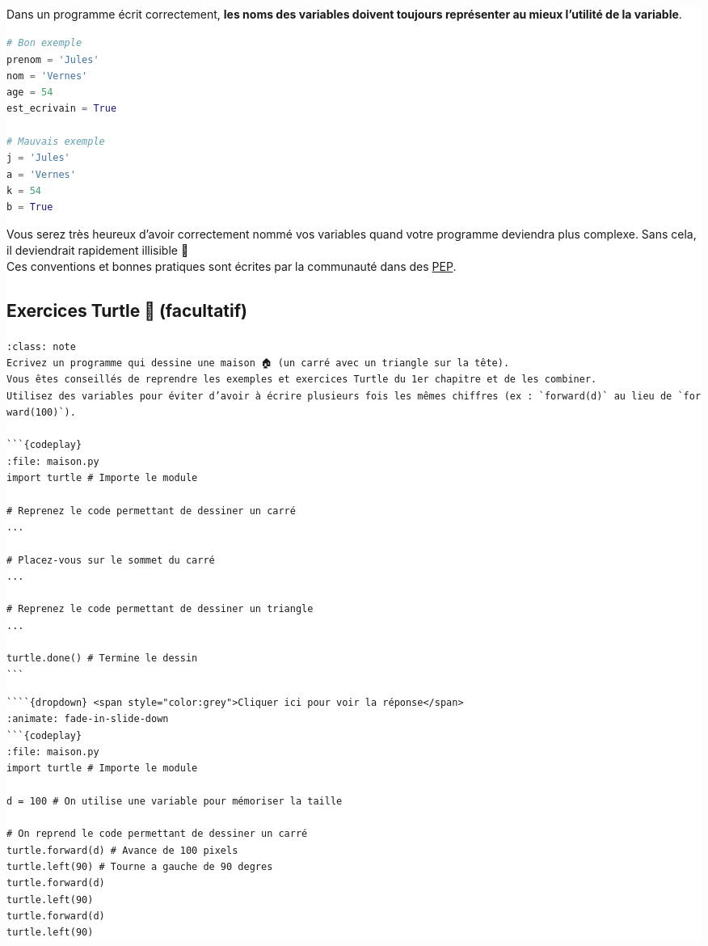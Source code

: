 Dans un programme écrit correctement, **les noms des variables doivent toujours représenter au mieux l’utilité de la variable**.

```python
# Bon exemple
prenom = 'Jules'
nom = 'Vernes'
age = 54
est_ecrivain = True

# Mauvais exemple
j = 'Jules'
a = 'Vernes'
k = 54
b = True
```

Vous serez très heureux d’avoir correctement nommé vos variables quand votre programme deviendra plus complexe.
Sans cela, il deviendrait rapidement illisible 🤯  
Ces conventions et bonnes pratiques sont écrites par la communauté dans des <a href="https://python.sdv.univ-paris-diderot.fr/15_bonnes_pratiques/" target="_blank">PEP</a>.

## Exercices Turtle 🐢 (facultatif)

````{admonition} Exercice - La maison
:class: note
Ecrivez un programme qui dessine une maison 🏠 (un carré avec un triangle sur la tête).
Vous êtes conseillés de reprendre les exemples et exercices Turtle du 1er chapitre et de les combiner.  
Utilisez des variables pour éviter d’avoir à écrire plusieurs fois les mêmes chiffres (ex : `forward(d)` au lieu de `forward(100)`).

```{codeplay}
:file: maison.py
import turtle # Importe le module

# Reprenez le code permettant de dessiner un carré
...

# Placez-vous sur le sommet du carré
... 

# Reprenez le code permettant de dessiner un triangle
...

turtle.done() # Termine le dessin
```
````

`````{admonition} Solution
````{dropdown} <span style="color:grey">Cliquer ici pour voir la réponse</span>
:animate: fade-in-slide-down
```{codeplay}
:file: maison.py
import turtle # Importe le module

d = 100 # On utilise une variable pour mémoriser la taille

# On reprend le code permettant de dessiner un carré
turtle.forward(d) # Avance de 100 pixels
turtle.left(90) # Tourne a gauche de 90 degres
turtle.forward(d)
turtle.left(90)
turtle.forward(d)
turtle.left(90)
`````